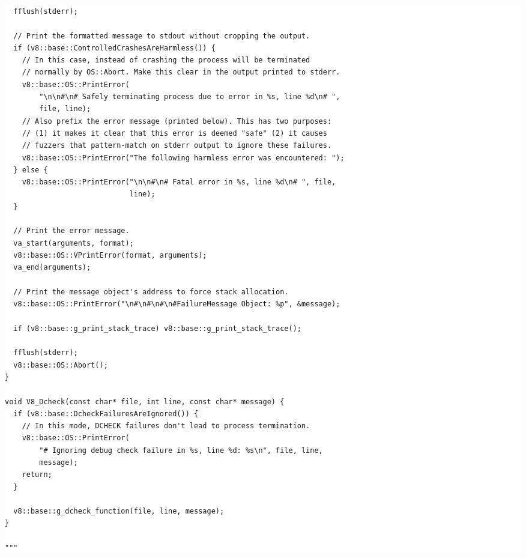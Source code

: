 ```
  fflush(stderr);

  // Print the formatted message to stdout without cropping the output.
  if (v8::base::ControlledCrashesAreHarmless()) {
    // In this case, instead of crashing the process will be terminated
    // normally by OS::Abort. Make this clear in the output printed to stderr.
    v8::base::OS::PrintError(
        "\n\n#\n# Safely terminating process due to error in %s, line %d\n# ",
        file, line);
    // Also prefix the error message (printed below). This has two purposes:
    // (1) it makes it clear that this error is deemed "safe" (2) it causes
    // fuzzers that pattern-match on stderr output to ignore these failures.
    v8::base::OS::PrintError("The following harmless error was encountered: ");
  } else {
    v8::base::OS::PrintError("\n\n#\n# Fatal error in %s, line %d\n# ", file,
                             line);
  }

  // Print the error message.
  va_start(arguments, format);
  v8::base::OS::VPrintError(format, arguments);
  va_end(arguments);

  // Print the message object's address to force stack allocation.
  v8::base::OS::PrintError("\n#\n#\n#\n#FailureMessage Object: %p", &message);

  if (v8::base::g_print_stack_trace) v8::base::g_print_stack_trace();

  fflush(stderr);
  v8::base::OS::Abort();
}

void V8_Dcheck(const char* file, int line, const char* message) {
  if (v8::base::DcheckFailuresAreIgnored()) {
    // In this mode, DCHECK failures don't lead to process termination.
    v8::base::OS::PrintError(
        "# Ignoring debug check failure in %s, line %d: %s\n", file, line,
        message);
    return;
  }

  v8::base::g_dcheck_function(file, line, message);
}

"""

```